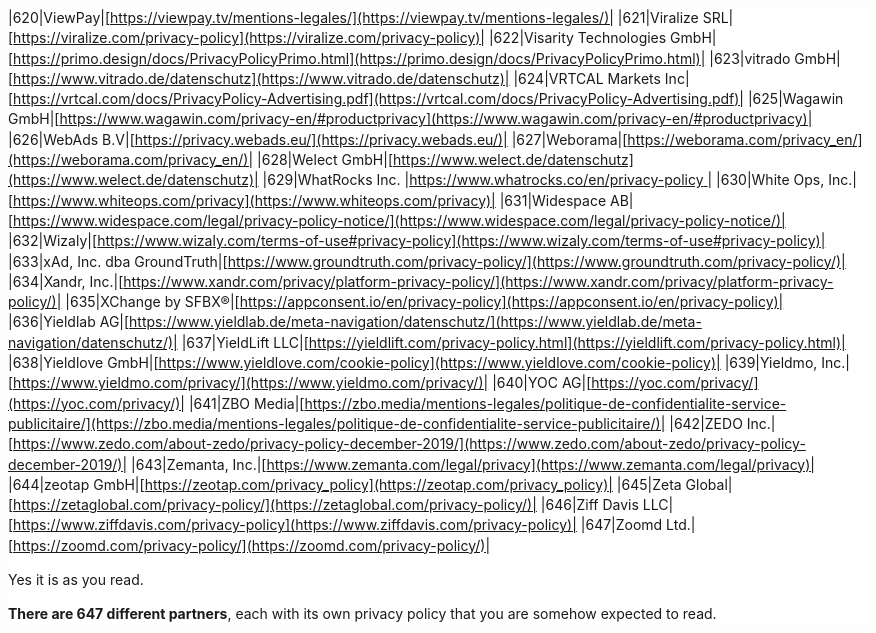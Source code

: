 |620|ViewPay|[https://viewpay.tv/mentions-legales/](https://viewpay.tv/mentions-legales/)|
|621|Viralize SRL|[https://viralize.com/privacy-policy](https://viralize.com/privacy-policy)|
|622|Visarity Technologies GmbH|[https://primo.design/docs/PrivacyPolicyPrimo.html](https://primo.design/docs/PrivacyPolicyPrimo.html)|
|623|vitrado GmbH|[https://www.vitrado.de/datenschutz](https://www.vitrado.de/datenschutz)|
|624|VRTCAL Markets Inc|[https://vrtcal.com/docs/PrivacyPolicy-Advertising.pdf](https://vrtcal.com/docs/PrivacyPolicy-Advertising.pdf)|
|625|Wagawin GmbH|[https://www.wagawin.com/privacy-en/#productprivacy](https://www.wagawin.com/privacy-en/#productprivacy)|
|626|WebAds B.V|[https://privacy.webads.eu/](https://privacy.webads.eu/)|
|627|Weborama|[https://weborama.com/privacy_en/](https://weborama.com/privacy_en/)|
|628|Welect GmbH|[https://www.welect.de/datenschutz](https://www.welect.de/datenschutz)|
|629|WhatRocks Inc. |[https://www.whatrocks.co/en/privacy-policy ](https://www.whatrocks.co/en/privacy-policy )|
|630|White Ops, Inc.|[https://www.whiteops.com/privacy](https://www.whiteops.com/privacy)|
|631|Widespace AB|[https://www.widespace.com/legal/privacy-policy-notice/](https://www.widespace.com/legal/privacy-policy-notice/)|
|632|Wizaly|[https://www.wizaly.com/terms-of-use#privacy-policy](https://www.wizaly.com/terms-of-use#privacy-policy)|
|633|xAd, Inc. dba GroundTruth|[https://www.groundtruth.com/privacy-policy/](https://www.groundtruth.com/privacy-policy/)|
|634|Xandr, Inc.|[https://www.xandr.com/privacy/platform-privacy-policy/](https://www.xandr.com/privacy/platform-privacy-policy/)|
|635|XChange by SFBX®|[https://appconsent.io/en/privacy-policy](https://appconsent.io/en/privacy-policy)|
|636|Yieldlab AG|[https://www.yieldlab.de/meta-navigation/datenschutz/](https://www.yieldlab.de/meta-navigation/datenschutz/)|
|637|YieldLift LLC|[https://yieldlift.com/privacy-policy.html](https://yieldlift.com/privacy-policy.html)|
|638|Yieldlove GmbH|[https://www.yieldlove.com/cookie-policy](https://www.yieldlove.com/cookie-policy)|
|639|Yieldmo, Inc.|[https://www.yieldmo.com/privacy/](https://www.yieldmo.com/privacy/)|
|640|YOC AG|[https://yoc.com/privacy/](https://yoc.com/privacy/)|
|641|ZBO Media|[https://zbo.media/mentions-legales/politique-de-confidentialite-service-publicitaire/](https://zbo.media/mentions-legales/politique-de-confidentialite-service-publicitaire/)|
|642|ZEDO Inc.|[https://www.zedo.com/about-zedo/privacy-policy-december-2019/](https://www.zedo.com/about-zedo/privacy-policy-december-2019/)|
|643|Zemanta, Inc.|[https://www.zemanta.com/legal/privacy](https://www.zemanta.com/legal/privacy)|
|644|zeotap GmbH|[https://zeotap.com/privacy_policy](https://zeotap.com/privacy_policy)|
|645|Zeta Global|[https://zetaglobal.com/privacy-policy/](https://zetaglobal.com/privacy-policy/)|
|646|Ziff Davis LLC|[https://www.ziffdavis.com/privacy-policy](https://www.ziffdavis.com/privacy-policy)|
|647|Zoomd Ltd.|[https://zoomd.com/privacy-policy/](https://zoomd.com/privacy-policy/)|

Yes it is as you read.

**There are 647 different partners**, each with its own privacy policy that you are somehow expected to read.
